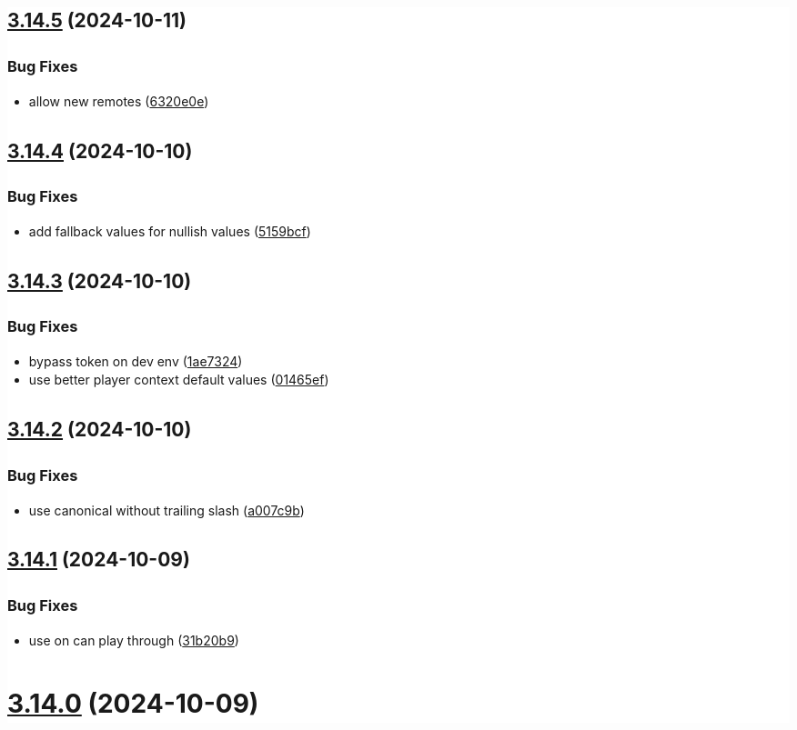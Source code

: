 ## [3.14.5](https://github.com/bamdadfr/screwmycode-in--www/compare/v3.14.4...v3.14.5) (2024-10-11)


### Bug Fixes

* allow new remotes ([6320e0e](https://github.com/bamdadfr/screwmycode-in--www/commit/6320e0e12ccc296ba8dd2460b0e820ab92f455af))

## [3.14.4](https://github.com/bamdadfr/screwmycode-in--www/compare/v3.14.3...v3.14.4) (2024-10-10)


### Bug Fixes

* add fallback values for nullish values ([5159bcf](https://github.com/bamdadfr/screwmycode-in--www/commit/5159bcffeb8eef79b4c30dafdbe88995685b9791))

## [3.14.3](https://github.com/bamdadfr/screwmycode-in--www/compare/v3.14.2...v3.14.3) (2024-10-10)


### Bug Fixes

* bypass token on dev env ([1ae7324](https://github.com/bamdadfr/screwmycode-in--www/commit/1ae7324d42d3cfa21749111987aaf00ba3b8b65c))
* use better player context default values ([01465ef](https://github.com/bamdadfr/screwmycode-in--www/commit/01465efb7e0b9ef4a121babbca987d033bb93779))

## [3.14.2](https://github.com/bamdadfr/screwmycode-in--www/compare/v3.14.1...v3.14.2) (2024-10-10)


### Bug Fixes

* use canonical without trailing slash ([a007c9b](https://github.com/bamdadfr/screwmycode-in--www/commit/a007c9b4f4ee3bda4175f774f4cdf0c440b89ca3))

## [3.14.1](https://github.com/bamdadfr/screwmycode-in--www/compare/v3.14.0...v3.14.1) (2024-10-09)


### Bug Fixes

* use on can play through ([31b20b9](https://github.com/bamdadfr/screwmycode-in--www/commit/31b20b9b59e52c84fb03edad6ef7baded794517c))

# [3.14.0](https://github.com/bamdadfr/screwmycode-in--www/compare/v3.13.0...v3.14.0) (2024-10-09)
